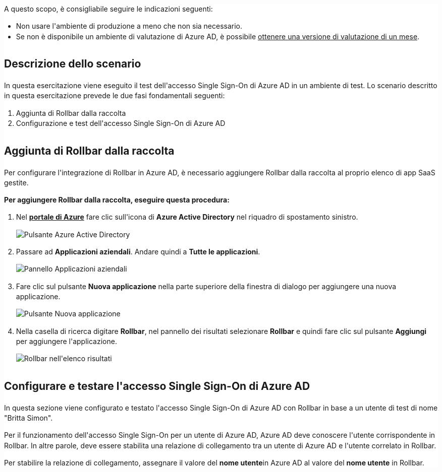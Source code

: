 A questo scopo, è consigliabile seguire le indicazioni seguenti:

- Non usare l'ambiente di produzione a meno che non sia necessario.
- Se non è disponibile un ambiente di valutazione di Azure AD, è possibile [ottenere una versione di valutazione di un mese](https://azure.microsoft.com/pricing/free-trial/).

## <a name="scenario-description"></a>Descrizione dello scenario
In questa esercitazione viene eseguito il test dell'accesso Single Sign-On di Azure AD in un ambiente di test. Lo scenario descritto in questa esercitazione prevede le due fasi fondamentali seguenti:

1. Aggiunta di Rollbar dalla raccolta
2. Configurazione e test dell'accesso Single Sign-On di Azure AD

## <a name="adding-rollbar-from-the-gallery"></a>Aggiunta di Rollbar dalla raccolta
Per configurare l'integrazione di Rollbar in Azure AD, è necessario aggiungere Rollbar dalla raccolta al proprio elenco di app SaaS gestite.

**Per aggiungere Rollbar dalla raccolta, eseguire questa procedura:**

1. Nel **[portale di Azure](https://portal.azure.com)** fare clic sull'icona di **Azure Active Directory** nel riquadro di spostamento sinistro. 

    ![Pulsante Azure Active Directory][1]

2. Passare ad **Applicazioni aziendali**. Andare quindi a **Tutte le applicazioni**.

    ![Pannello Applicazioni aziendali][2]
    
3. Fare clic sul pulsante **Nuova applicazione** nella parte superiore della finestra di dialogo per aggiungere una nuova applicazione.

    ![Pulsante Nuova applicazione][3]

4. Nella casella di ricerca digitare **Rollbar**, nel pannello dei risultati selezionare **Rollbar** e quindi fare clic sul pulsante **Aggiungi** per aggiungere l'applicazione.

    ![Rollbar nell'elenco risultati](./media/active-directory-saas-rollbar-tutorial/tutorial_rollbar_addfromgallery.png)

## <a name="configure-and-test-azure-ad-single-sign-on"></a>Configurare e testare l'accesso Single Sign-On di Azure AD

In questa sezione viene configurato e testato l'accesso Single Sign-On di Azure AD con Rollbar in base a un utente di test di nome "Britta Simon".

Per il funzionamento dell'accesso Single Sign-On per un utente di Azure AD, Azure AD deve conoscere l'utente corrispondente in Rollbar. In altre parole, deve essere stabilita una relazione di collegamento tra un utente di Azure AD e l'utente correlato in Rollbar.

Per stabilire la relazione di collegamento, assegnare il valore del **nome utente**in Azure AD al valore del **nome utente** in Rollbar.


[1]: ./media/active-directory-saas-rollbar-tutorial/tutorial_general_01.png
[2]: ./media/active-directory-saas-rollbar-tutorial/tutorial_general_02.png
[3]: ./media/active-directory-saas-rollbar-tutorial/tutorial_general_03.png
[4]: ./media/active-directory-saas-rollbar-tutorial/tutorial_general_04.png
[100]: ./media/active-directory-saas-rollbar-tutorial/tutorial_general_100.png
[200]: ./media/active-directory-saas-rollbar-tutorial/tutorial_general_200.png
[201]: ./media/active-directory-saas-rollbar-tutorial/tutorial_general_201.png
[202]: ./media/active-directory-saas-rollbar-tutorial/tutorial_general_202.png
[203]: ./media/active-directory-saas-rollbar-tutorial/tutorial_general_203.png